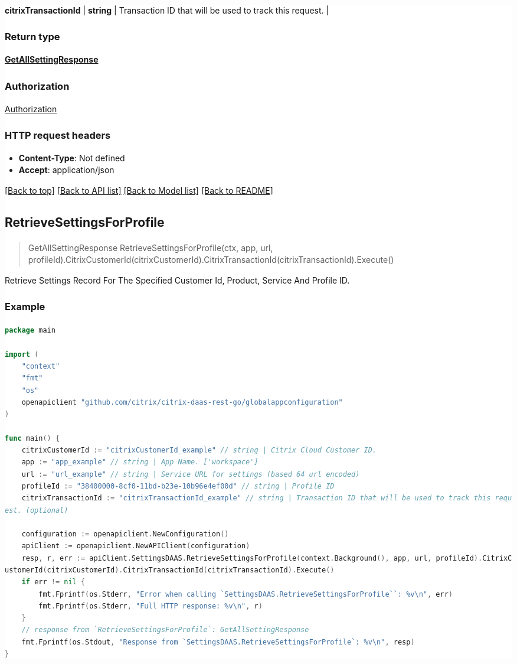 

 **citrixTransactionId** | **string** | Transaction ID that will be used to track this request. | 

### Return type

[**GetAllSettingResponse**](GetAllSettingResponse.md)

### Authorization

[Authorization](../README.md#Authorization)

### HTTP request headers

- **Content-Type**: Not defined
- **Accept**: application/json

[[Back to top]](#) [[Back to API list]](../README.md#documentation-for-api-endpoints)
[[Back to Model list]](../README.md#documentation-for-models)
[[Back to README]](../README.md)


## RetrieveSettingsForProfile

> GetAllSettingResponse RetrieveSettingsForProfile(ctx, app, url, profileId).CitrixCustomerId(citrixCustomerId).CitrixTransactionId(citrixTransactionId).Execute()

Retrieve Settings Record For The Specified Customer Id, Product, Service And Profile ID.

### Example

```go
package main

import (
	"context"
	"fmt"
	"os"
	openapiclient "github.com/citrix/citrix-daas-rest-go/globalappconfiguration"
)

func main() {
	citrixCustomerId := "citrixCustomerId_example" // string | Citrix Cloud Customer ID.
	app := "app_example" // string | App Name. ['workspace']
	url := "url_example" // string | Service URL for settings (based 64 url encoded)
	profileId := "38400000-8cf0-11bd-b23e-10b96e4ef00d" // string | Profile ID
	citrixTransactionId := "citrixTransactionId_example" // string | Transaction ID that will be used to track this request. (optional)

	configuration := openapiclient.NewConfiguration()
	apiClient := openapiclient.NewAPIClient(configuration)
	resp, r, err := apiClient.SettingsDAAS.RetrieveSettingsForProfile(context.Background(), app, url, profileId).CitrixCustomerId(citrixCustomerId).CitrixTransactionId(citrixTransactionId).Execute()
	if err != nil {
		fmt.Fprintf(os.Stderr, "Error when calling `SettingsDAAS.RetrieveSettingsForProfile``: %v\n", err)
		fmt.Fprintf(os.Stderr, "Full HTTP response: %v\n", r)
	}
	// response from `RetrieveSettingsForProfile`: GetAllSettingResponse
	fmt.Fprintf(os.Stdout, "Response from `SettingsDAAS.RetrieveSettingsForProfile`: %v\n", resp)
}
```
